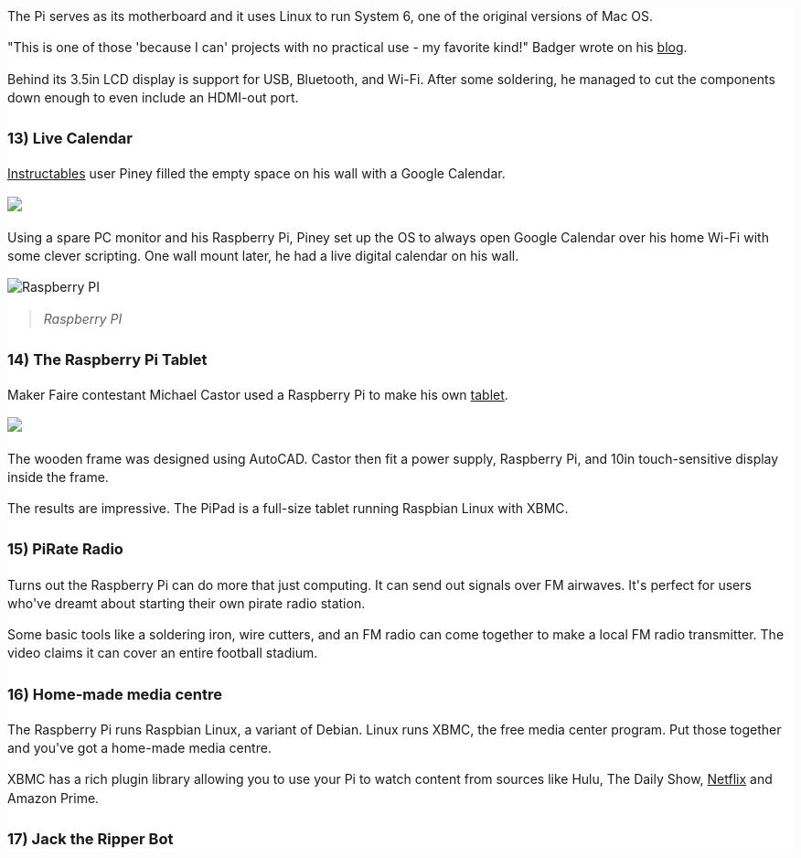 The Pi serves as its motherboard and it uses Linux to run System 6, one of the original versions of Mac OS.

"This is one of those 'because I can' projects with no practical use - my favorite kind!" Badger wrote on his [blog](http://retromaccast.libsyn.com/episode-297-i-shall-call-it-mini-mac).

Behind its 3.5in LCD display is support for USB, Bluetooth, and Wi-Fi. After some soldering, he managed to cut the components down enough to even include an HDMI-out port.

### 13) Live Calendar

[Instructables](http://www.instructables.com/id/Raspberry-Pi-Wall-Mounted-Google-Calendar/) user Piney filled the empty space on his wall with a Google Calendar.

![](http://cdn1.itpro.co.uk/sites/itpro/files/styles/insert_main_image/public/flhrl4lhp4wi24a.large_.jpg?itok=RqwDLssJ)

Using a spare PC monitor and his Raspberry Pi, Piney set up the OS to always open Google Calendar over his home Wi-Fi with some clever scripting. One wall mount later, he had a live digital calendar on his wall.

  
![Raspberry PI](http://cdn1.itpro.co.uk/sites/itpro/files/styles/article_main_wide_image/public/images/dir_246/it_photo_123343.png?itok=oP0xy9t3)

> _Raspberry PI_

### 14) The Raspberry Pi Tablet

Maker Faire contestant Michael Castor used a Raspberry Pi to make his own [tablet](http://mkcastor.com/2014/01/02/pipad-build/).

![](http://cdn1.itpro.co.uk/sites/itpro/files/styles/insert_main_image/public/img_1258.jpg?itok=TKuel0vv)

The wooden frame was designed using AutoCAD. Castor then fit a power supply, Raspberry Pi, and 10in touch-sensitive display inside the frame.

The results are impressive. The PiPad is a full-size tablet running Raspbian Linux with XBMC.

### 15) PiRate Radio

Turns out the Raspberry Pi can do more that just computing. It can send out signals over FM airwaves. It's perfect for users who've dreamt about starting their own pirate radio station.

Some basic tools like a soldering iron, wire cutters, and an FM radio can come together to make a local FM radio transmitter. The video claims it can cover an entire football stadium.

### 16) Home-made media centre

The Raspberry Pi runs Raspbian Linux, a variant of Debian. Linux runs XBMC, the free media center program. Put those together and you've got a home-made media centre.

XBMC has a rich plugin library allowing you to use your Pi to watch content from sources like Hulu, The Daily Show, [Netflix](http://lifehacker.com/netflixbmc-brings-a-better-remote-controlled-netflix-t-1484237283) and Amazon Prime.

### 17) Jack the Ripper Bot
